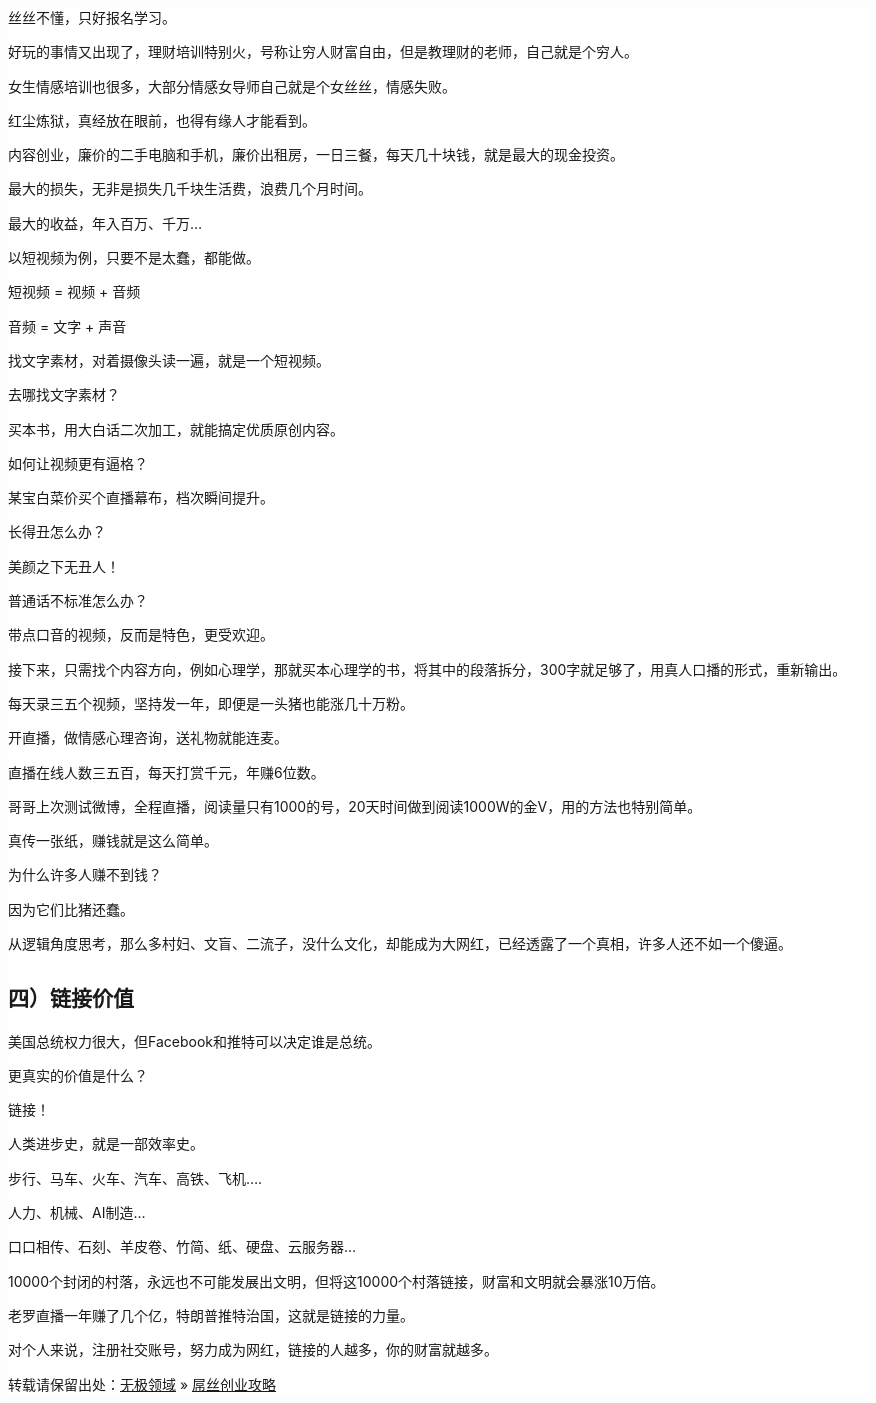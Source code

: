 丝丝不懂，只好报名学习。

好玩的事情又出现了，理财培训特别火，号称让穷人财富自由，但是教理财的老师，自己就是个穷人。

女生情感培训也很多，大部分情感女导师自己就是个女丝丝，情感失败。

红尘炼狱，真经放在眼前，也得有缘人才能看到。

内容创业，廉价的二手电脑和手机，廉价出租房，一日三餐，每天几十块钱，就是最大的现金投资。

最大的损失，无非是损失几千块生活费，浪费几个月时间。

最大的收益，年入百万、千万…

以短视频为例，只要不是太蠢，都能做。

短视频 = 视频 + 音频

音频 = 文字 + 声音

找文字素材，对着摄像头读一遍，就是一个短视频。

去哪找文字素材？

买本书，用大白话二次加工，就能搞定优质原创内容。

如何让视频更有逼格？

某宝白菜价买个直播幕布，档次瞬间提升。

长得丑怎么办？

美颜之下无丑人！

普通话不标准怎么办？

带点口音的视频，反而是特色，更受欢迎。

接下来，只需找个内容方向，例如心理学，那就买本心理学的书，将其中的段落拆分，300字就足够了，用真人口播的形式，重新输出。

每天录三五个视频，坚持发一年，即便是一头猪也能涨几十万粉。

开直播，做情感心理咨询，送礼物就能连麦。

直播在线人数三五百，每天打赏千元，年赚6位数。

哥哥上次测试微博，全程直播，阅读量只有1000的号，20天时间做到阅读1000W的金V，用的方法也特别简单。

真传一张纸，赚钱就是这么简单。

为什么许多人赚不到钱？

因为它们比猪还蠢。

从逻辑角度思考，那么多村妇、文盲、二流子，没什么文化，却能成为大网红，已经透露了一个真相，许多人还不如一个傻逼。

## **四）链接价值**

美国总统权力很大，但Facebook和推特可以决定谁是总统。

更真实的价值是什么？

链接！

人类进步史，就是一部效率史。

步行、马车、火车、汽车、高铁、飞机….

人力、机械、AI制造…

口口相传、石刻、羊皮卷、竹简、纸、硬盘、云服务器…

10000个封闭的村落，永远也不可能发展出文明，但将这10000个村落链接，财富和文明就会暴涨10万倍。

老罗直播一年赚了几个亿，特朗普推特治国，这就是链接的力量。

对个人来说，注册社交账号，努力成为网红，链接的人越多，你的财富就越多。

转载请保留出处：[无极领域](http://1230.la/) » [屌丝创业攻略](http://1230.la/14995.html)